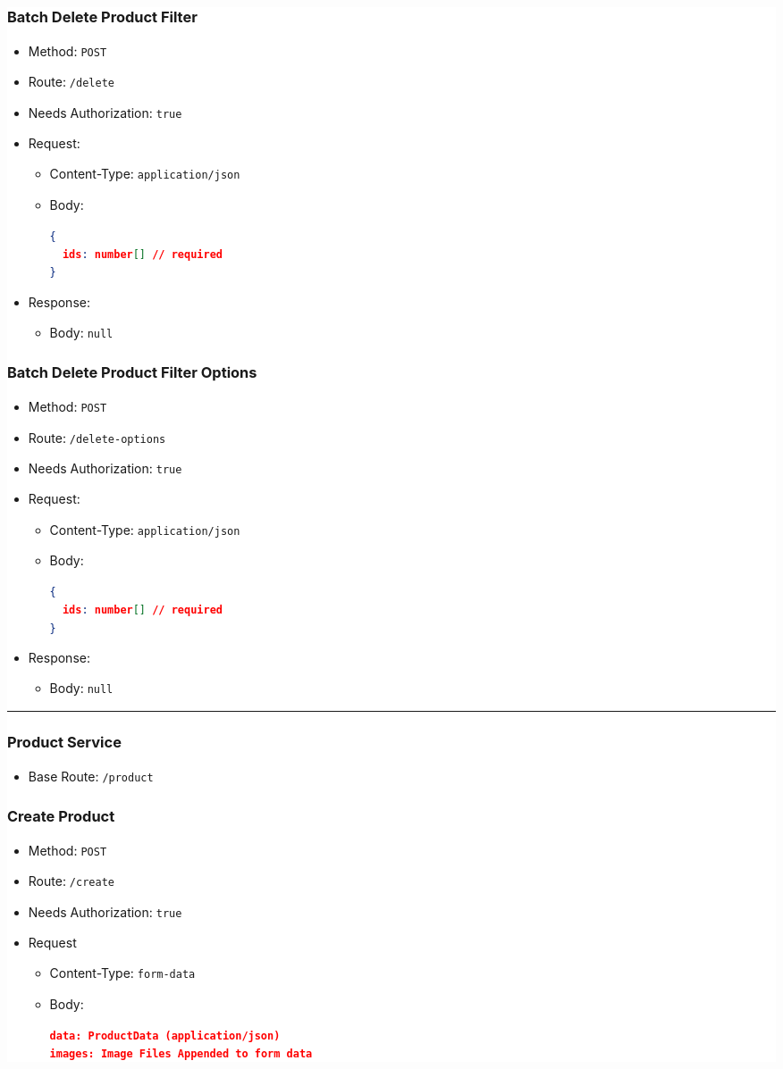 ### Batch Delete Product Filter

- Method: `POST`
- Route: `/delete`
- Needs Authorization: `true`
- Request:

  - Content-Type: `application/json`
  - Body:

    ```json
    {
      ids: number[] // required
    }
    ```

- Response:
  - Body: `null`

### Batch Delete Product Filter Options

- Method: `POST`
- Route: `/delete-options`
- Needs Authorization: `true`
- Request:

  - Content-Type: `application/json`
  - Body:

    ```json
    {
      ids: number[] // required
    }
    ```

- Response:
  - Body: `null`

---

### Product Service

- Base Route: `/product`

### Create Product

- Method: `POST`
- Route: `/create`
- Needs Authorization: `true`
- Request

  - Content-Type: `form-data`
  - Body:

    ```json
    data: ProductData (application/json)
    images: Image Files Appended to form data
